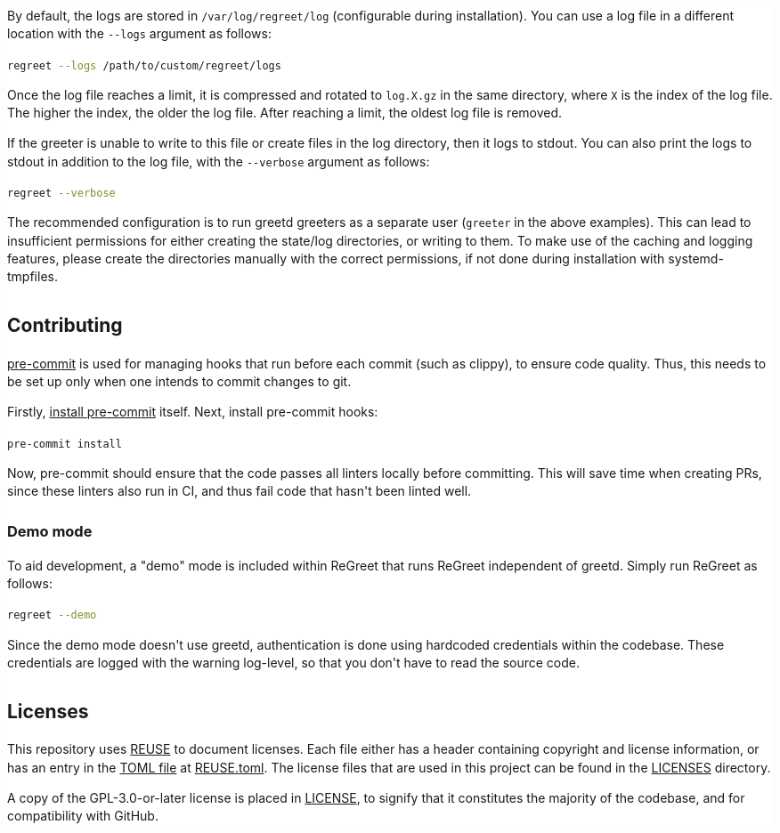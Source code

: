 By default, the logs are stored in `/var/log/regreet/log` (configurable during installation).
You can use a log file in a different location with the `--logs` argument as follows:
```sh
regreet --logs /path/to/custom/regreet/logs
```

Once the log file reaches a limit, it is compressed and rotated to `log.X.gz` in the same directory, where `X` is the index of the log file.
The higher the index, the older the log file.
After reaching a limit, the oldest log file is removed.

If the greeter is unable to write to this file or create files in the log directory, then it logs to stdout.
You can also print the logs to stdout in addition to the log file, with the `--verbose` argument as follows:
```sh
regreet --verbose
```

The recommended configuration is to run greetd greeters as a separate user (`greeter` in the above examples).
This can lead to insufficient permissions for either creating the state/log directories, or writing to them.
To make use of the caching and logging features, please create the directories manually with the correct permissions, if not done during installation with systemd-tmpfiles.

## Contributing
[pre-commit](https://pre-commit.com/) is used for managing hooks that run before each commit (such as clippy), to ensure code quality.
Thus, this needs to be set up only when one intends to commit changes to git.

Firstly, [install pre-commit](https://pre-commit.com/#installation) itself.
Next, install pre-commit hooks:
```sh
pre-commit install
```

Now, pre-commit should ensure that the code passes all linters locally before committing.
This will save time when creating PRs, since these linters also run in CI, and thus fail code that hasn't been linted well.

### Demo mode
To aid development, a "demo" mode is included within ReGreet that runs ReGreet independent of greetd.
Simply run ReGreet as follows:
```sh
regreet --demo
```

Since the demo mode doesn't use greetd, authentication is done using hardcoded credentials within the codebase.
These credentials are logged with the warning log-level, so that you don't have to read the source code.

## Licenses
This repository uses [REUSE](https://reuse.software/) to document licenses.
Each file either has a header containing copyright and license information, or has an entry in the [TOML file](https://reuse.software/spec-3.3/#reusetoml) at [REUSE.toml](./REUSE.toml).
The license files that are used in this project can be found in the [LICENSES](./LICENSES) directory.

A copy of the GPL-3.0-or-later license is placed in [LICENSE](./LICENSE), to signify that it constitutes the majority of the codebase, and for compatibility with GitHub.
